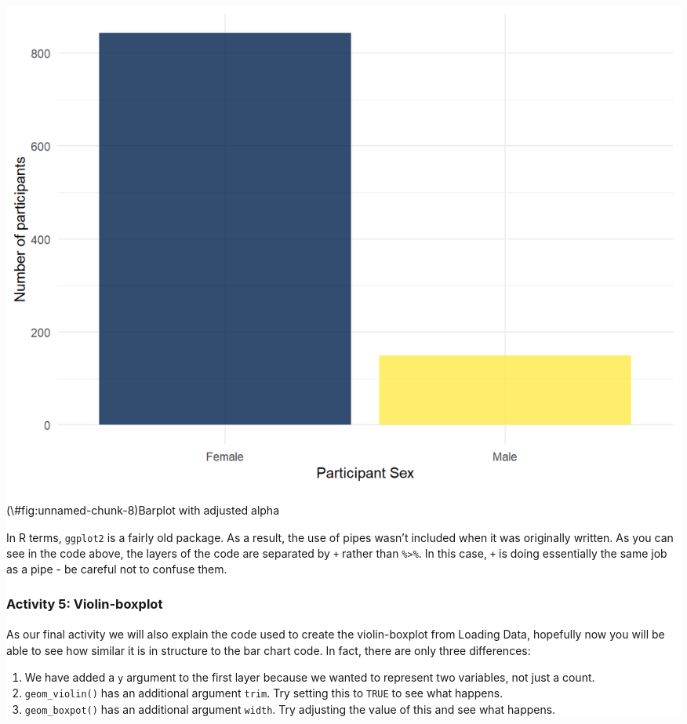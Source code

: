 <img src="07-data-viz_files/figure-html/unnamed-chunk-8-1.png" alt="Barplot with adjusted alpha" width="100%" />
<p class="caption">(\#fig:unnamed-chunk-8)Barplot with adjusted alpha</p>
</div>


<div class="warning">
<p>In R terms, <code>ggplot2</code> is a fairly old package. As a result, the use of pipes wasn’t included when it was originally written. As you can see in the code above, the layers of the code are separated by <code>+</code> rather than <code>%&gt;%</code>. In this case, <code>+</code> is doing essentially the same job as a pipe - be careful not to confuse them.</p>
</div>

### Activity 5: Violin-boxplot

As our final activity we will also explain the code used to create the violin-boxplot from Loading Data, hopefully now you will be able to see how similar it is in structure to the bar chart code. In fact, there are only three differences:

1. We have added a `y` argument to the first layer because we wanted to represent two variables, not just a count.
2. `geom_violin()` has an additional argument `trim`. Try setting this to `TRUE` to see what happens. 
3. `geom_boxpot()` has an additional argument `width`. Try adjusting the value of this and see what happens. 
